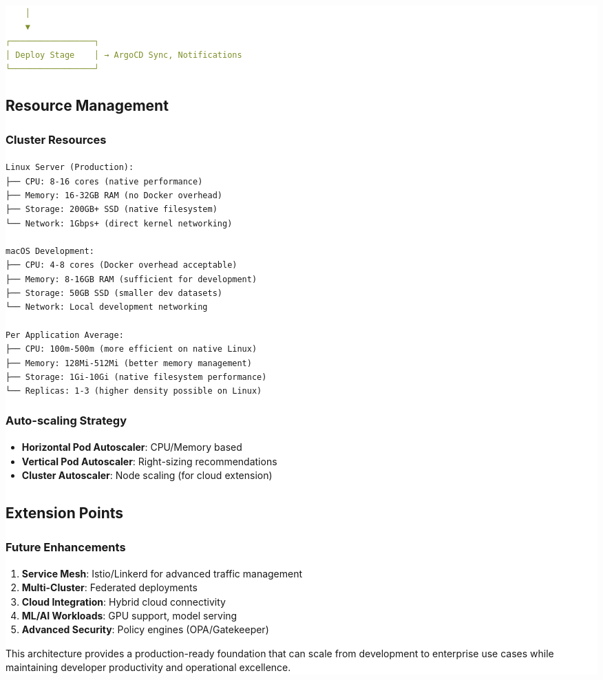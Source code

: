 ```yaml
    │
    ▼
┌─────────────────┐
│ Deploy Stage    │ → ArgoCD Sync, Notifications
└─────────────────┘
```

## Resource Management

### Cluster Resources
```
Linux Server (Production):
├── CPU: 8-16 cores (native performance)
├── Memory: 16-32GB RAM (no Docker overhead)
├── Storage: 200GB+ SSD (native filesystem)
└── Network: 1Gbps+ (direct kernel networking)

macOS Development:
├── CPU: 4-8 cores (Docker overhead acceptable)
├── Memory: 8-16GB RAM (sufficient for development)
├── Storage: 50GB SSD (smaller dev datasets)
└── Network: Local development networking

Per Application Average:
├── CPU: 100m-500m (more efficient on native Linux)
├── Memory: 128Mi-512Mi (better memory management)
├── Storage: 1Gi-10Gi (native filesystem performance)
└── Replicas: 1-3 (higher density possible on Linux)
```

### Auto-scaling Strategy
- **Horizontal Pod Autoscaler**: CPU/Memory based
- **Vertical Pod Autoscaler**: Right-sizing recommendations
- **Cluster Autoscaler**: Node scaling (for cloud extension)

## Extension Points

### Future Enhancements
1. **Service Mesh**: Istio/Linkerd for advanced traffic management
2. **Multi-Cluster**: Federated deployments
3. **Cloud Integration**: Hybrid cloud connectivity
4. **ML/AI Workloads**: GPU support, model serving
5. **Advanced Security**: Policy engines (OPA/Gatekeeper)

This architecture provides a production-ready foundation that can scale from development to enterprise use cases while maintaining developer productivity and operational excellence.